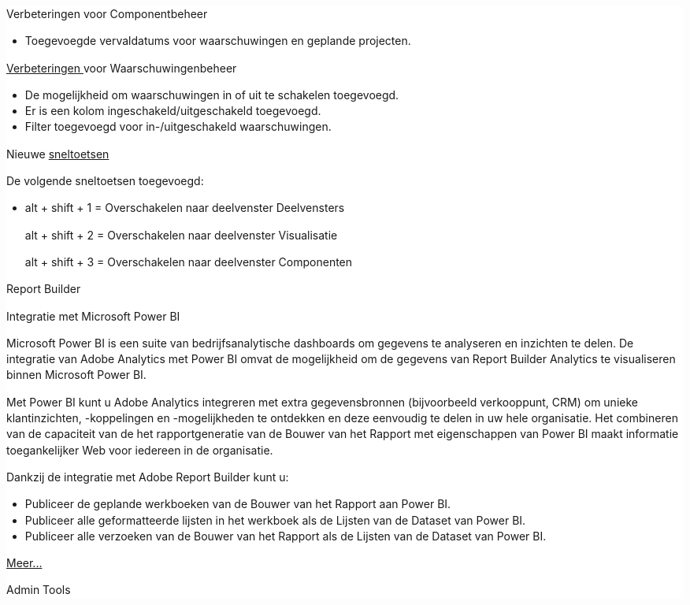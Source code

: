   </tr> 
  <tr> 
   <td colname="col01"></td> 
   <td colname="col1"> <p>Verbeteringen voor Componentbeheer </p> </td> 
   <td colname="col2"> 
    <ul id="ul_BB22F84ABFB04685A9752AD4BDE6E60A"> 
     <li id="li_B3D460C15C454911A9D7254F50815355">Toegevoegde vervaldatums voor waarschuwingen en geplande projecten. </li> 
    </ul> </td> 
  </tr> 
  <tr> 
   <td colname="col01"></td> 
   <td colname="col1"> <p> <a href="https://marketing.adobe.com/resources/help/en_US/analytics/analysis-workspace/alert-manager.html" format="html" scope="external"> Verbeteringen </a> voor Waarschuwingenbeheer </p> </td> 
   <td colname="col2"> 
    <ul id="ul_72464DC499744290BA37DB3B1E143F74"> 
     <li id="li_C687F0A3A99F4CC39B482BDA0F7B75DD">De mogelijkheid om waarschuwingen in of uit te schakelen toegevoegd. </li> 
     <li id="li_F7415EE7DF29417FAF416594E36A38A4">Er is een kolom ingeschakeld/uitgeschakeld toegevoegd. </li> 
     <li id="li_61B3A60A2AFB4BD0AA4D83803AB95B1E">Filter toegevoegd voor in-/uitgeschakeld waarschuwingen. </li> 
    </ul> </td> 
  </tr> 
  <tr> 
   <td colname="col01"></td> 
   <td colname="col1"> <p>Nieuwe <a href="https://marketing.adobe.com/resources/help/en_US/analytics/analysis-workspace/fa_shortcut_keys.html" format="html" scope="external"> sneltoetsen </a></p> </td> 
   <td colname="col2"> <p>De volgende sneltoetsen toegevoegd: </p> 
    <ul id="ul_3722C358EB464F5FBF588C8EDE2AB79A"> 
     <li id="li_1999F8CCF968477E8681196236694A48"> <p>alt + shift + 1 = Overschakelen naar <span class="wintitle"> deelvenster </span> Deelvensters </p> <p>alt + shift + 2 = Overschakelen naar <span class="wintitle"> deelvenster Visualisatie </span> </p> <p>alt + shift + 3 = Overschakelen naar <span class="wintitle"> deelvenster </span> Componenten </p> </li> 
    </ul> </td> 
  </tr> 
  <tr> 
   <td> <p>Report Builder </p> </td> 
  </tr> 
  <tr> 
   <td colname="col01"></td> 
   <td colname="col1"> <p>Integratie met Microsoft Power BI </p> </td> 
   <td colname="col2"> <p>Microsoft Power BI is een suite van bedrijfsanalytische dashboards om gegevens te analyseren en inzichten te delen. De integratie van Adobe Analytics met Power BI omvat de mogelijkheid om de gegevens van Report Builder Analytics te visualiseren binnen Microsoft Power BI. </p> <p>Met Power BI kunt u Adobe Analytics integreren met extra gegevensbronnen (bijvoorbeeld verkooppunt, CRM) om unieke klantinzichten, -koppelingen en -mogelijkheden te ontdekken en deze eenvoudig te delen in uw hele organisatie. Het combineren van de capaciteit van de het rapportgeneratie van de Bouwer van het Rapport met eigenschappen van Power BI maakt informatie toegankelijker Web voor iedereen in de organisatie. </p> <p>Dankzij de integratie met Adobe Report Builder kunt u: </p> 
    <ul id="ul_48CC72D3E88B4CCAB6762A32E68E5764"> 
     <li id="li_AC7B3FF2796442A8B7269BEB0824831C"> Publiceer de geplande werkboeken van de Bouwer van het Rapport aan Power BI. </li> 
     <li id="li_5F609B1158D849F7886EB789CA78488D">Publiceer alle geformatteerde lijsten in het werkboek als de Lijsten van de Dataset van Power BI. </li> 
     <li id="li_646E75669B4F40EE8577B5194365F22C">Publiceer alle verzoeken van de Bouwer van het Rapport als de Lijsten van de Dataset van Power BI. </li> 
    </ul> <p> <a href="https://marketing.adobe.com/resources/help/en_US/arb/whats_new_arb.html" format="html" scope="external"> Meer... </a> </p> </td> 
  </tr> 
  <tr> 
   <td> Admin Tools </td> 
  </tr> 